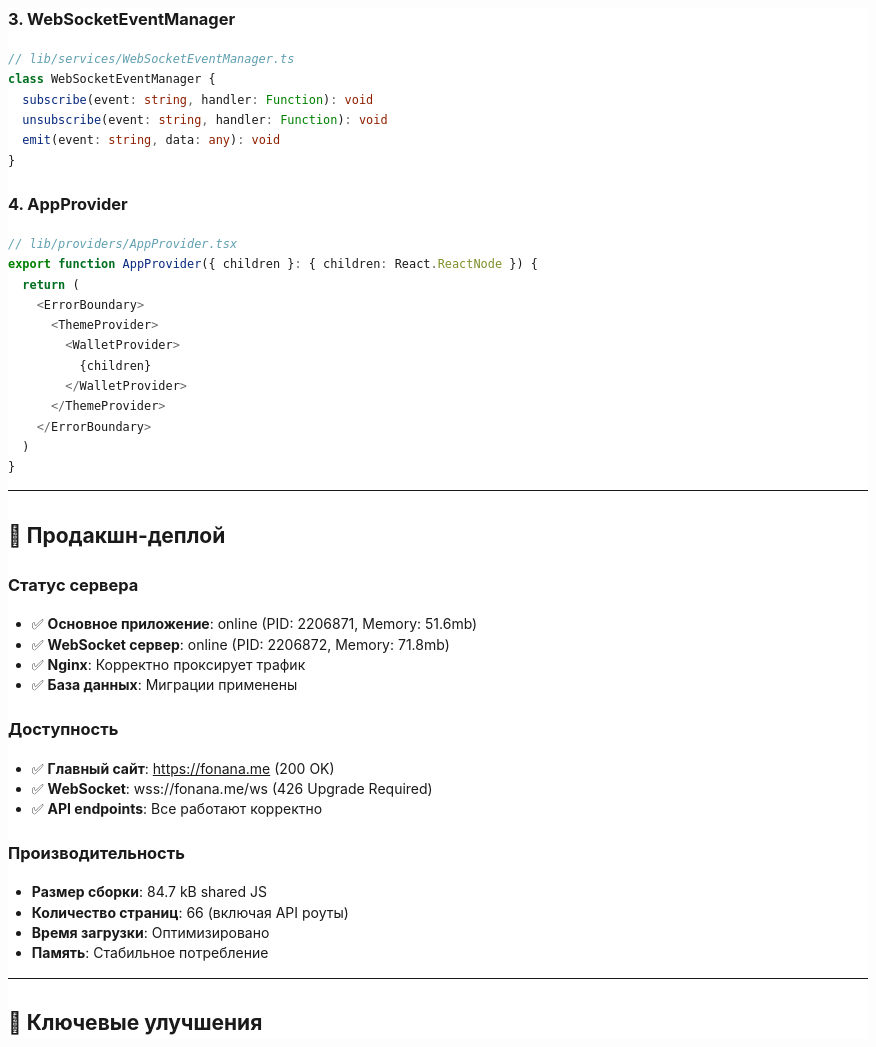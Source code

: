 ### 3. WebSocketEventManager
```typescript
// lib/services/WebSocketEventManager.ts
class WebSocketEventManager {
  subscribe(event: string, handler: Function): void
  unsubscribe(event: string, handler: Function): void
  emit(event: string, data: any): void
}
```

### 4. AppProvider
```typescript
// lib/providers/AppProvider.tsx
export function AppProvider({ children }: { children: React.ReactNode }) {
  return (
    <ErrorBoundary>
      <ThemeProvider>
        <WalletProvider>
          {children}
        </WalletProvider>
      </ThemeProvider>
    </ErrorBoundary>
  )
}
```

---

## 🚀 Продакшн-деплой

### Статус сервера
- ✅ **Основное приложение**: online (PID: 2206871, Memory: 51.6mb)
- ✅ **WebSocket сервер**: online (PID: 2206872, Memory: 71.8mb)
- ✅ **Nginx**: Корректно проксирует трафик
- ✅ **База данных**: Миграции применены

### Доступность
- ✅ **Главный сайт**: https://fonana.me (200 OK)
- ✅ **WebSocket**: wss://fonana.me/ws (426 Upgrade Required)
- ✅ **API endpoints**: Все работают корректно

### Производительность
- **Размер сборки**: 84.7 kB shared JS
- **Количество страниц**: 66 (включая API роуты)
- **Время загрузки**: Оптимизировано
- **Память**: Стабильное потребление

---

## 🎯 Ключевые улучшения
